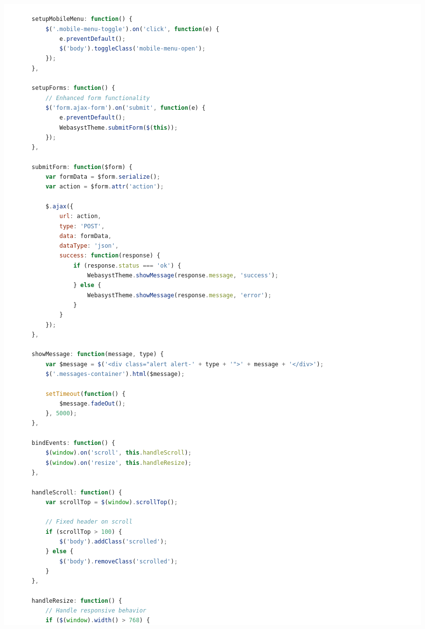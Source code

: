 ```javascript
        
        setupMobileMenu: function() {
            $('.mobile-menu-toggle').on('click', function(e) {
                e.preventDefault();
                $('body').toggleClass('mobile-menu-open');
            });
        },
        
        setupForms: function() {
            // Enhanced form functionality
            $('form.ajax-form').on('submit', function(e) {
                e.preventDefault();
                WebasystTheme.submitForm($(this));
            });
        },
        
        submitForm: function($form) {
            var formData = $form.serialize();
            var action = $form.attr('action');
            
            $.ajax({
                url: action,
                type: 'POST',
                data: formData,
                dataType: 'json',
                success: function(response) {
                    if (response.status === 'ok') {
                        WebasystTheme.showMessage(response.message, 'success');
                    } else {
                        WebasystTheme.showMessage(response.message, 'error');
                    }
                }
            });
        },
        
        showMessage: function(message, type) {
            var $message = $('<div class="alert alert-' + type + '">' + message + '</div>');
            $('.messages-container').html($message);
            
            setTimeout(function() {
                $message.fadeOut();
            }, 5000);
        },
        
        bindEvents: function() {
            $(window).on('scroll', this.handleScroll);
            $(window).on('resize', this.handleResize);
        },
        
        handleScroll: function() {
            var scrollTop = $(window).scrollTop();
            
            // Fixed header on scroll
            if (scrollTop > 100) {
                $('body').addClass('scrolled');
            } else {
                $('body').removeClass('scrolled');
            }
        },
        
        handleResize: function() {
            // Handle responsive behavior
            if ($(window).width() > 768) {
```